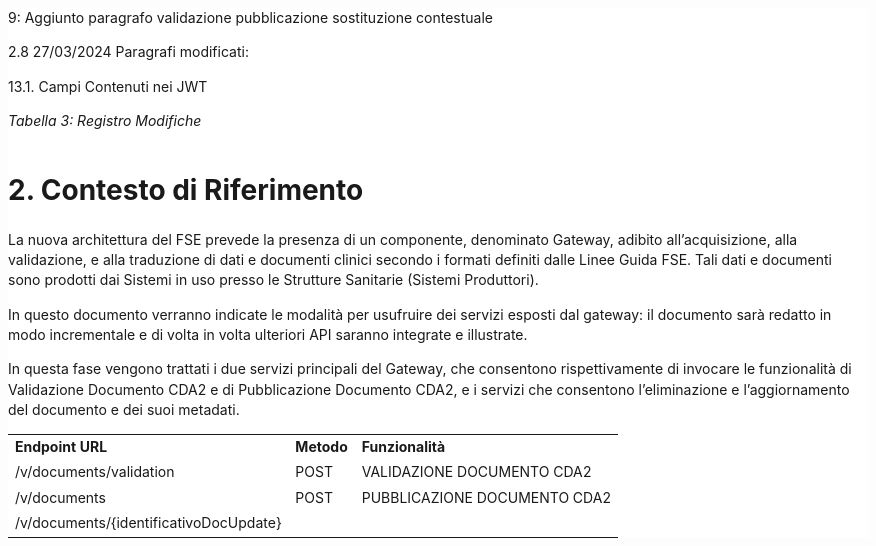 9: Aggiunto paragrafo validazione pubblicazione sostituzione contestuale
<p>
   </td>
  </tr>

   <tr>
   <td>2.8
   </td>
   <td>27/03/2024
   </td>
   <td>Paragrafi modificati:
	   <p>
13.1. Campi Contenuti nei JWT
<p>
   </td>
  </tr>
</table>


_Tabella 3: Registro Modifiche_


# 2. Contesto di Riferimento

La nuova architettura del FSE prevede la presenza di un componente, denominato Gateway, adibito all’acquisizione, alla validazione, e alla traduzione di dati e documenti clinici secondo i formati definiti dalle Linee Guida FSE. Tali dati e documenti sono prodotti dai Sistemi in uso presso le Strutture Sanitarie (Sistemi Produttori). 

In questo documento verranno indicate le modalità per usufruire dei servizi esposti dal gateway: il      documento sarà redatto in modo incrementale e di volta in volta ulteriori API saranno integrate e illustrate. 

In questa fase vengono trattati i due servizi principali del Gateway, che consentono rispettivamente di invocare le funzionalità di Validazione Documento CDA2 e di Pubblicazione Documento CDA2, e i servizi che consentono l’eliminazione e l’aggiornamento del documento e dei suoi metadati.


<table>
  <tr>
   <td><strong>Endpoint URL</strong>
   </td>
   <td><strong>Metodo</strong>
   </td>
   <td><strong>Funzionalità</strong>
   </td>
  </tr>
  <tr>
   <td>/v<major>/documents/validation
   </td>
   <td>POST
   </td>
   <td>VALIDAZIONE DOCUMENTO CDA2 
   </td>
  </tr>
  <tr>
   <td>/v<major>/documents
   </td>
   <td>POST
   </td>
   <td>PUBBLICAZIONE DOCUMENTO CDA2
   </td>
  </tr>
  <tr>
   <td>/v<major>/documents/{identificativoDocUpdate}
   </td>